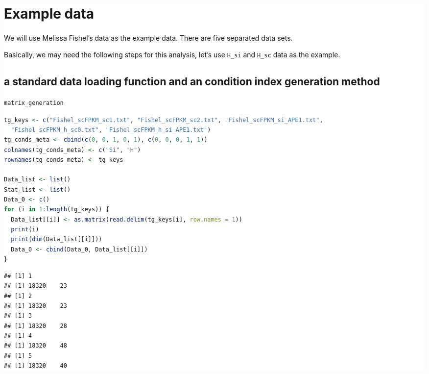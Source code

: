 # Example data

We will use Melissa Fishel’s data as the example data. There are five
separated data sets.

Basically, we may need the following steps for this analysis, let’s use
`H_si` and `H_sc` data as the
example.

## a standard data loading function and an condition index generation method

`matrix_generation`

``` r
tg_keys <- c("Fishel_scFPKM_sc1.txt", "Fishel_scFPKM_sc2.txt", "Fishel_scFPKM_si_APE1.txt", 
  "Fishel_scFPKM_h_sc0.txt", "Fishel_scFPKM_h_si_APE1.txt")
tg_conds_meta <- cbind(c(0, 0, 1, 0, 1), c(0, 0, 0, 1, 1))
colnames(tg_conds_meta) <- c("Si", "H")
rownames(tg_conds_meta) <- tg_keys

Data_list <- list()
Stat_list <- list()
Data_0 <- c()
for (i in 1:length(tg_keys)) {
  Data_list[[i]] <- as.matrix(read.delim(tg_keys[i], row.names = 1))
  print(i)
  print(dim(Data_list[[i]]))
  Data_0 <- cbind(Data_0, Data_list[[i]])
}
```

    ## [1] 1
    ## [1] 18320    23
    ## [1] 2
    ## [1] 18320    23
    ## [1] 3
    ## [1] 18320    28
    ## [1] 4
    ## [1] 18320    48
    ## [1] 5
    ## [1] 18320    40
